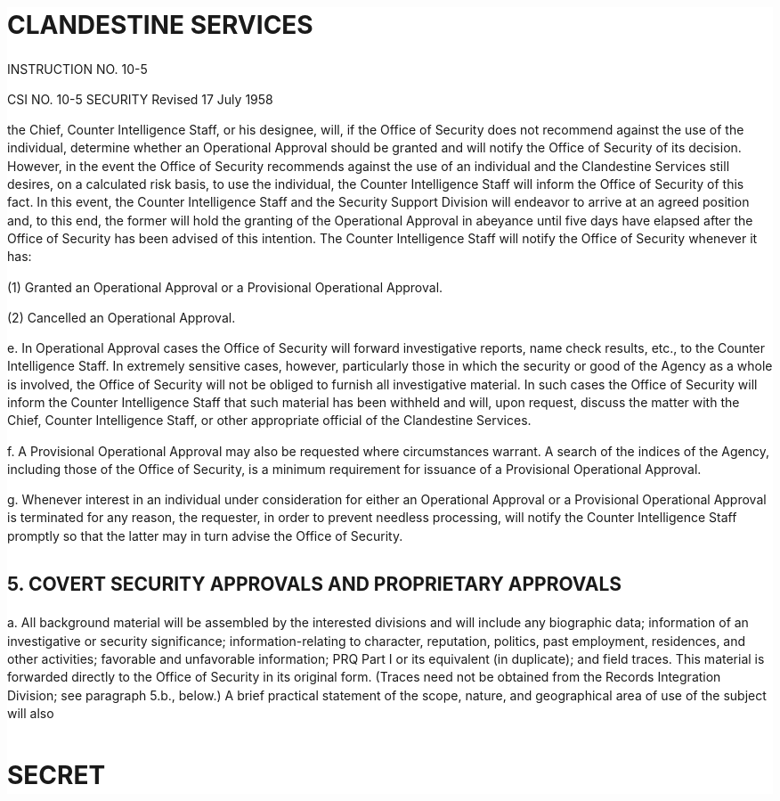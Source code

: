 # CLANDESTINE SERVICES
INSTRUCTION NO. 10-5

CSI NO. 10-5
SECURITY
Revised 17 July 1958

the Chief, Counter Intelligence Staff, or his designee, will, if the Office of Security does not recommend against the use of the individual, determine whether an Operational Approval should be granted and will notify the Office of Security of its decision. However, in the event the Office of Security recommends against the use of an individual and the Clandestine Services still desires, on a calculated risk basis, to use the individual, the Counter Intelligence Staff will inform the Office of Security of this fact. In this event, the Counter Intelligence Staff and the Security Support Division will endeavor to arrive at an agreed position and, to this end, the former will hold the granting of the Operational Approval in abeyance until five days have elapsed after the Office of Security has been advised of this intention. The Counter Intelligence Staff will notify the Office of Security whenever it has:

(1) Granted an Operational Approval or a Provisional Operational Approval.

(2) Cancelled an Operational Approval.

e. In Operational Approval cases the Office of Security will forward investigative reports, name check results, etc., to the Counter Intelligence Staff. In extremely sensitive cases, however, particularly those in which the security or good of the Agency as a whole is involved, the Office of Security will not be obliged to furnish all investigative material. In such cases the Office of Security will inform the Counter Intelligence Staff that such material has been withheld and will, upon request, discuss the matter with the Chief, Counter Intelligence Staff, or other appropriate official of the Clandestine Services.

f. A Provisional Operational Approval may also be requested where circumstances warrant. A search of the indices of the Agency, including those of the Office of Security, is a minimum requirement for issuance of a Provisional Operational Approval.

g. Whenever interest in an individual under consideration for either an Operational Approval or a Provisional Operational Approval is terminated for any reason, the requester, in order to prevent needless processing, will notify the Counter Intelligence Staff promptly so that the latter may in turn advise the Office of Security.

## 5. COVERT SECURITY APPROVALS AND PROPRIETARY APPROVALS

a. All background material will be assembled by the interested divisions and will include any biographic data; information of an investigative or security significance; information-relating to character, reputation, politics, past employment, residences, and other activities; favorable and unfavorable information; PRQ Part I or its equivalent (in duplicate); and field traces. This material is forwarded directly to the Office of Security in its original form. (Traces need not be obtained from the Records Integration Division; see paragraph 5.b., below.) A brief practical statement of the scope, nature, and geographical area of use of the subject will also

# SECRET

